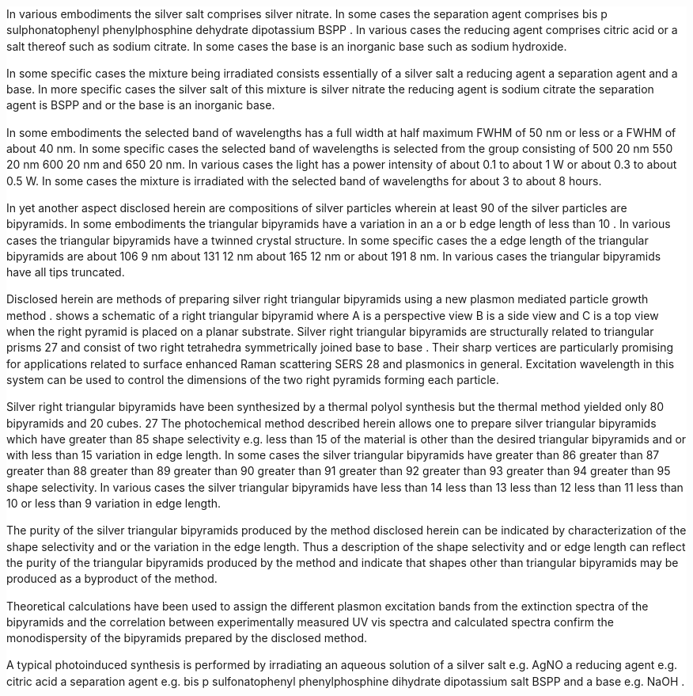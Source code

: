 In various embodiments the silver salt comprises silver nitrate. In some cases the separation agent comprises bis p sulphonatophenyl phenylphosphine dehydrate dipotassium BSPP . In various cases the reducing agent comprises citric acid or a salt thereof such as sodium citrate. In some cases the base is an inorganic base such as sodium hydroxide.

In some specific cases the mixture being irradiated consists essentially of a silver salt a reducing agent a separation agent and a base. In more specific cases the silver salt of this mixture is silver nitrate the reducing agent is sodium citrate the separation agent is BSPP and or the base is an inorganic base.

In some embodiments the selected band of wavelengths has a full width at half maximum FWHM of 50 nm or less or a FWHM of about 40 nm. In some specific cases the selected band of wavelengths is selected from the group consisting of 500 20 nm 550 20 nm 600 20 nm and 650 20 nm. In various cases the light has a power intensity of about 0.1 to about 1 W or about 0.3 to about 0.5 W. In some cases the mixture is irradiated with the selected band of wavelengths for about 3 to about 8 hours.

In yet another aspect disclosed herein are compositions of silver particles wherein at least 90 of the silver particles are bipyramids. In some embodiments the triangular bipyramids have a variation in an a or b edge length of less than 10 . In various cases the triangular bipyramids have a twinned crystal structure. In some specific cases the a edge length of the triangular bipyramids are about 106 9 nm about 131 12 nm about 165 12 nm or about 191 8 nm. In various cases the triangular bipyramids have all tips truncated.

Disclosed herein are methods of preparing silver right triangular bipyramids using a new plasmon mediated particle growth method . shows a schematic of a right triangular bipyramid where A is a perspective view B is a side view and C is a top view when the right pyramid is placed on a planar substrate. Silver right triangular bipyramids are structurally related to triangular prisms 27 and consist of two right tetrahedra symmetrically joined base to base . Their sharp vertices are particularly promising for applications related to surface enhanced Raman scattering SERS 28 and plasmonics in general. Excitation wavelength in this system can be used to control the dimensions of the two right pyramids forming each particle.

Silver right triangular bipyramids have been synthesized by a thermal polyol synthesis but the thermal method yielded only 80 bipyramids and 20 cubes. 27 The photochemical method described herein allows one to prepare silver triangular bipyramids which have greater than 85 shape selectivity e.g. less than 15 of the material is other than the desired triangular bipyramids and or with less than 15 variation in edge length. In some cases the silver triangular bipyramids have greater than 86 greater than 87 greater than 88 greater than 89 greater than 90 greater than 91 greater than 92 greater than 93 greater than 94 greater than 95 shape selectivity. In various cases the silver triangular bipyramids have less than 14 less than 13 less than 12 less than 11 less than 10 or less than 9 variation in edge length.

The purity of the silver triangular bipyramids produced by the method disclosed herein can be indicated by characterization of the shape selectivity and or the variation in the edge length. Thus a description of the shape selectivity and or edge length can reflect the purity of the triangular bipyramids produced by the method and indicate that shapes other than triangular bipyramids may be produced as a byproduct of the method.

Theoretical calculations have been used to assign the different plasmon excitation bands from the extinction spectra of the bipyramids and the correlation between experimentally measured UV vis spectra and calculated spectra confirm the monodispersity of the bipyramids prepared by the disclosed method.

A typical photoinduced synthesis is performed by irradiating an aqueous solution of a silver salt e.g. AgNO a reducing agent e.g. citric acid a separation agent e.g. bis p sulfonatophenyl phenylphosphine dihydrate dipotassium salt BSPP and a base e.g. NaOH .
